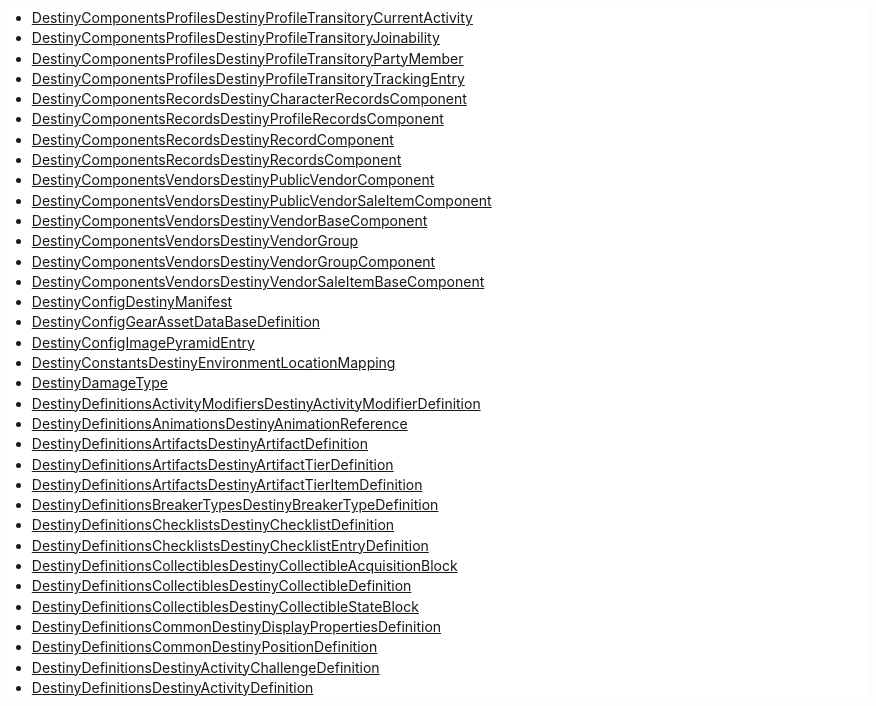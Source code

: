  - [DestinyComponentsProfilesDestinyProfileTransitoryCurrentActivity](docs/DestinyComponentsProfilesDestinyProfileTransitoryCurrentActivity.md)
 - [DestinyComponentsProfilesDestinyProfileTransitoryJoinability](docs/DestinyComponentsProfilesDestinyProfileTransitoryJoinability.md)
 - [DestinyComponentsProfilesDestinyProfileTransitoryPartyMember](docs/DestinyComponentsProfilesDestinyProfileTransitoryPartyMember.md)
 - [DestinyComponentsProfilesDestinyProfileTransitoryTrackingEntry](docs/DestinyComponentsProfilesDestinyProfileTransitoryTrackingEntry.md)
 - [DestinyComponentsRecordsDestinyCharacterRecordsComponent](docs/DestinyComponentsRecordsDestinyCharacterRecordsComponent.md)
 - [DestinyComponentsRecordsDestinyProfileRecordsComponent](docs/DestinyComponentsRecordsDestinyProfileRecordsComponent.md)
 - [DestinyComponentsRecordsDestinyRecordComponent](docs/DestinyComponentsRecordsDestinyRecordComponent.md)
 - [DestinyComponentsRecordsDestinyRecordsComponent](docs/DestinyComponentsRecordsDestinyRecordsComponent.md)
 - [DestinyComponentsVendorsDestinyPublicVendorComponent](docs/DestinyComponentsVendorsDestinyPublicVendorComponent.md)
 - [DestinyComponentsVendorsDestinyPublicVendorSaleItemComponent](docs/DestinyComponentsVendorsDestinyPublicVendorSaleItemComponent.md)
 - [DestinyComponentsVendorsDestinyVendorBaseComponent](docs/DestinyComponentsVendorsDestinyVendorBaseComponent.md)
 - [DestinyComponentsVendorsDestinyVendorGroup](docs/DestinyComponentsVendorsDestinyVendorGroup.md)
 - [DestinyComponentsVendorsDestinyVendorGroupComponent](docs/DestinyComponentsVendorsDestinyVendorGroupComponent.md)
 - [DestinyComponentsVendorsDestinyVendorSaleItemBaseComponent](docs/DestinyComponentsVendorsDestinyVendorSaleItemBaseComponent.md)
 - [DestinyConfigDestinyManifest](docs/DestinyConfigDestinyManifest.md)
 - [DestinyConfigGearAssetDataBaseDefinition](docs/DestinyConfigGearAssetDataBaseDefinition.md)
 - [DestinyConfigImagePyramidEntry](docs/DestinyConfigImagePyramidEntry.md)
 - [DestinyConstantsDestinyEnvironmentLocationMapping](docs/DestinyConstantsDestinyEnvironmentLocationMapping.md)
 - [DestinyDamageType](docs/DestinyDamageType.md)
 - [DestinyDefinitionsActivityModifiersDestinyActivityModifierDefinition](docs/DestinyDefinitionsActivityModifiersDestinyActivityModifierDefinition.md)
 - [DestinyDefinitionsAnimationsDestinyAnimationReference](docs/DestinyDefinitionsAnimationsDestinyAnimationReference.md)
 - [DestinyDefinitionsArtifactsDestinyArtifactDefinition](docs/DestinyDefinitionsArtifactsDestinyArtifactDefinition.md)
 - [DestinyDefinitionsArtifactsDestinyArtifactTierDefinition](docs/DestinyDefinitionsArtifactsDestinyArtifactTierDefinition.md)
 - [DestinyDefinitionsArtifactsDestinyArtifactTierItemDefinition](docs/DestinyDefinitionsArtifactsDestinyArtifactTierItemDefinition.md)
 - [DestinyDefinitionsBreakerTypesDestinyBreakerTypeDefinition](docs/DestinyDefinitionsBreakerTypesDestinyBreakerTypeDefinition.md)
 - [DestinyDefinitionsChecklistsDestinyChecklistDefinition](docs/DestinyDefinitionsChecklistsDestinyChecklistDefinition.md)
 - [DestinyDefinitionsChecklistsDestinyChecklistEntryDefinition](docs/DestinyDefinitionsChecklistsDestinyChecklistEntryDefinition.md)
 - [DestinyDefinitionsCollectiblesDestinyCollectibleAcquisitionBlock](docs/DestinyDefinitionsCollectiblesDestinyCollectibleAcquisitionBlock.md)
 - [DestinyDefinitionsCollectiblesDestinyCollectibleDefinition](docs/DestinyDefinitionsCollectiblesDestinyCollectibleDefinition.md)
 - [DestinyDefinitionsCollectiblesDestinyCollectibleStateBlock](docs/DestinyDefinitionsCollectiblesDestinyCollectibleStateBlock.md)
 - [DestinyDefinitionsCommonDestinyDisplayPropertiesDefinition](docs/DestinyDefinitionsCommonDestinyDisplayPropertiesDefinition.md)
 - [DestinyDefinitionsCommonDestinyPositionDefinition](docs/DestinyDefinitionsCommonDestinyPositionDefinition.md)
 - [DestinyDefinitionsDestinyActivityChallengeDefinition](docs/DestinyDefinitionsDestinyActivityChallengeDefinition.md)
 - [DestinyDefinitionsDestinyActivityDefinition](docs/DestinyDefinitionsDestinyActivityDefinition.md)